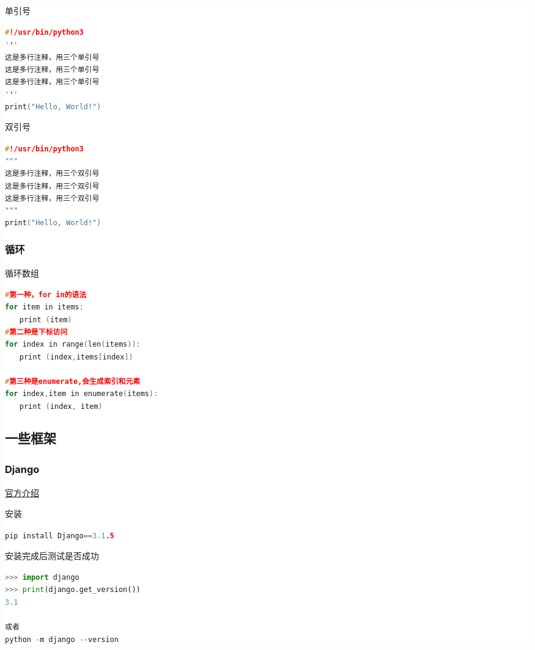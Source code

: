 单引号

```C++
#!/usr/bin/python3 
'''
这是多行注释，用三个单引号
这是多行注释，用三个单引号 
这是多行注释，用三个单引号
'''
print("Hello, World!")
```

双引号

```C++
#!/usr/bin/python3 
"""
这是多行注释，用三个双引号
这是多行注释，用三个双引号 
这是多行注释，用三个双引号
"""
print("Hello, World!")
```

### 循环

循环数组

```C++
#第一种，for in的语法
for item in items:
　　print (item)
#第二种是下标访问
for index in range(len(items)):
　　print (index,items[index])

#第三种是enumerate,会生成索引和元素
for index,item in enumerate(items):
　　print (index, item)
```


## 一些框架

### Django

[官方介绍](https://docs.djangoproject.com/zh-hans/3.1/)

安装
```C++
pip install Django==3.1.5
```


安装完成后测试是否成功
```Python
>>> import django
>>> print(django.get_version())
3.1

或者
python -m django --version
```
